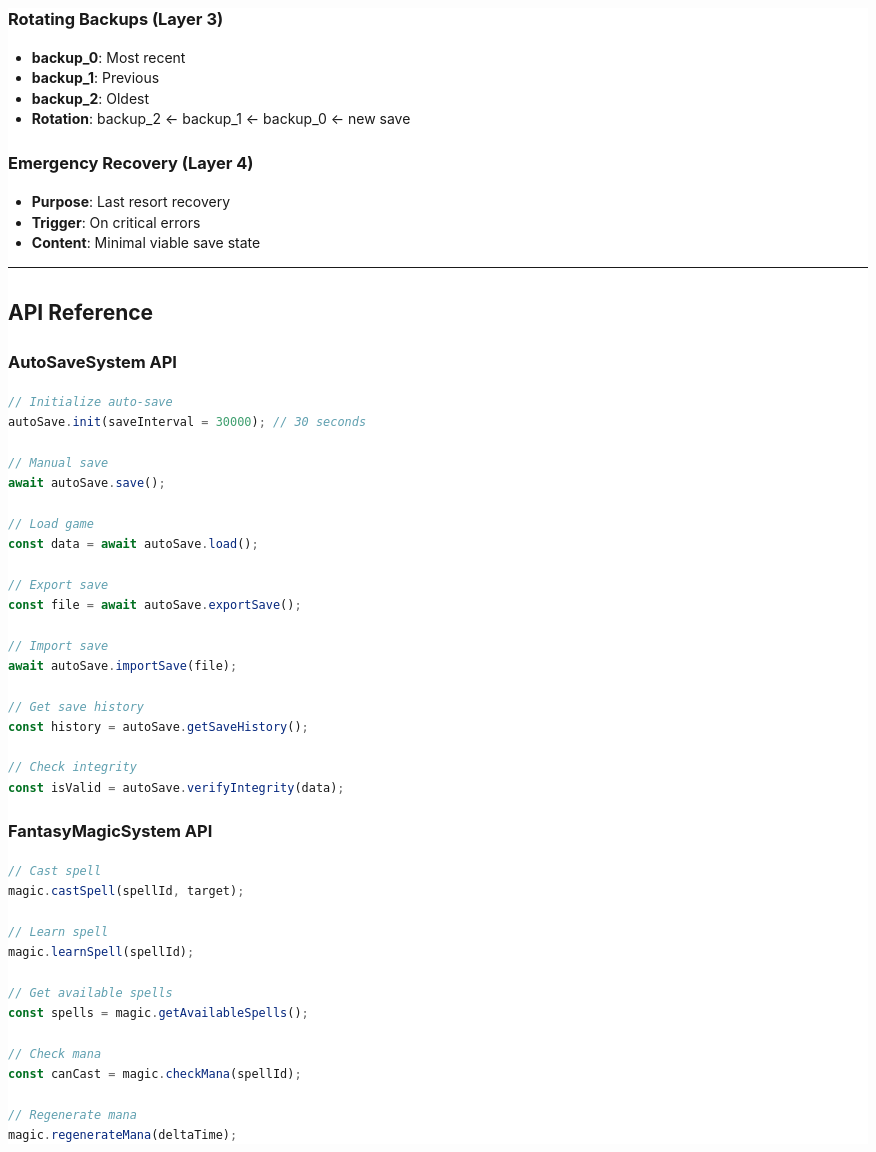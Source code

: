### Rotating Backups (Layer 3)
- **backup_0**: Most recent
- **backup_1**: Previous
- **backup_2**: Oldest
- **Rotation**: backup_2 ← backup_1 ← backup_0 ← new save

### Emergency Recovery (Layer 4)
- **Purpose**: Last resort recovery
- **Trigger**: On critical errors
- **Content**: Minimal viable save state

---

## API Reference

### AutoSaveSystem API

```javascript
// Initialize auto-save
autoSave.init(saveInterval = 30000); // 30 seconds

// Manual save
await autoSave.save();

// Load game
const data = await autoSave.load();

// Export save
const file = await autoSave.exportSave();

// Import save
await autoSave.importSave(file);

// Get save history
const history = autoSave.getSaveHistory();

// Check integrity
const isValid = autoSave.verifyIntegrity(data);
```

### FantasyMagicSystem API

```javascript
// Cast spell
magic.castSpell(spellId, target);

// Learn spell
magic.learnSpell(spellId);

// Get available spells
const spells = magic.getAvailableSpells();

// Check mana
const canCast = magic.checkMana(spellId);

// Regenerate mana
magic.regenerateMana(deltaTime);
```
